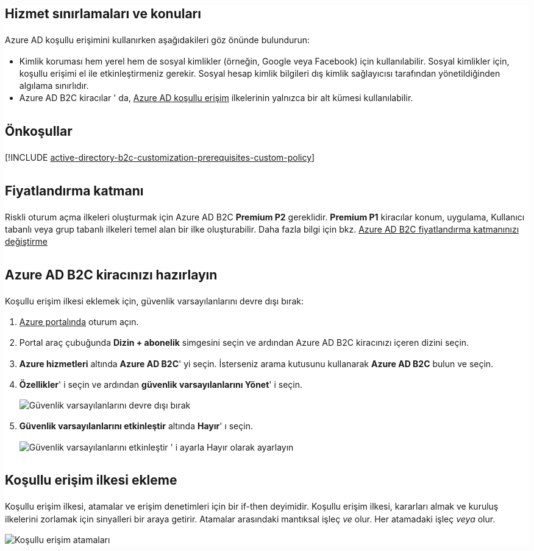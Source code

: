 ## <a name="service-limitations-and-considerations"></a>Hizmet sınırlamaları ve konuları

Azure AD koşullu erişimini kullanırken aşağıdakileri göz önünde bulundurun:

- Kimlik koruması hem yerel hem de sosyal kimlikler (örneğin, Google veya Facebook) için kullanılabilir. Sosyal kimlikler için, koşullu erişimi el ile etkinleştirmeniz gerekir. Sosyal hesap kimlik bilgileri dış kimlik sağlayıcısı tarafından yönetildiğinden algılama sınırlıdır.
- Azure AD B2C kiracılar ' da, [Azure AD koşullu erişim](../active-directory/conditional-access/overview.md) ilkelerinin yalnızca bir alt kümesi kullanılabilir.


## <a name="prerequisites"></a>Önkoşullar

[!INCLUDE [active-directory-b2c-customization-prerequisites-custom-policy](../../includes/active-directory-b2c-customization-prerequisites-custom-policy.md)]

## <a name="pricing-tier"></a>Fiyatlandırma katmanı

Riskli oturum açma ilkeleri oluşturmak için Azure AD B2C **Premium P2** gereklidir. **Premium P1** kiracılar konum, uygulama, Kullanıcı tabanlı veya grup tabanlı ilkeleri temel alan bir ilke oluşturabilir. Daha fazla bilgi için bkz. [Azure AD B2C fiyatlandırma katmanınızı değiştirme](billing.md#change-your-azure-ad-pricing-tier)

## <a name="prepare-your-azure-ad-b2c-tenant"></a>Azure AD B2C kiracınızı hazırlayın

Koşullu erişim ilkesi eklemek için, güvenlik varsayılanlarını devre dışı bırak:

1. [Azure portalında](https://portal.azure.com/) oturum açın.
2. Portal araç çubuğunda **Dizin + abonelik** simgesini seçin ve ardından Azure AD B2C kiracınızı içeren dizini seçin.
3. **Azure hizmetleri** altında **Azure AD B2C**' yi seçin. İsterseniz arama kutusunu kullanarak **Azure AD B2C** bulun ve seçin.
4. **Özellikler**' i seçin ve ardından **güvenlik varsayılanlarını Yönet**' i seçin.

   ![Güvenlik varsayılanlarını devre dışı bırak](media/conditional-access-user-flow/disable-security-defaults.png)

5. **Güvenlik varsayılanlarını etkinleştir** altında **Hayır**' ı seçin.

   ![Güvenlik varsayılanlarını etkinleştir ' i ayarla Hayır olarak ayarlayın](media/conditional-access-user-flow/enable-security-defaults-toggle.png)

## <a name="add-a-conditional-access-policy"></a>Koşullu erişim ilkesi ekleme

Koşullu erişim ilkesi, atamalar ve erişim denetimleri için bir if-then deyimidir. Koşullu erişim ilkesi, kararları almak ve kuruluş ilkelerini zorlamak için sinyalleri bir araya getirir. Atamalar arasındaki mantıksal işleç *ve* olur. Her atamadaki işleç *veya* olur.

![Koşullu erişim atamaları](media/conditional-access-user-flow/conditional-access-assignments.png)
